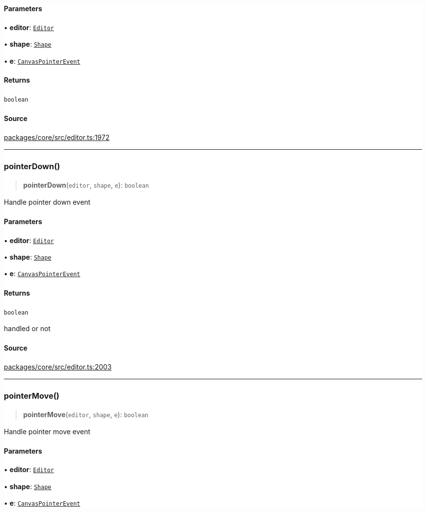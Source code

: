 #### Parameters

• **editor**: [`Editor`](/api-core/classes/editor/)

• **shape**: [`Shape`](/api-core/classes/shape/)

• **e**: [`CanvasPointerEvent`](/api-core/classes/canvaspointerevent/)

#### Returns

`boolean`

#### Source

[packages/core/src/editor.ts:1972](https://github.com/dgmjs/dgmjs/blob/main/packages/core/src/editor.ts#L1972)

***

### pointerDown()

> **pointerDown**(`editor`, `shape`, `e`): `boolean`

Handle pointer down event

#### Parameters

• **editor**: [`Editor`](/api-core/classes/editor/)

• **shape**: [`Shape`](/api-core/classes/shape/)

• **e**: [`CanvasPointerEvent`](/api-core/classes/canvaspointerevent/)

#### Returns

`boolean`

handled or not

#### Source

[packages/core/src/editor.ts:2003](https://github.com/dgmjs/dgmjs/blob/main/packages/core/src/editor.ts#L2003)

***

### pointerMove()

> **pointerMove**(`editor`, `shape`, `e`): `boolean`

Handle pointer move event

#### Parameters

• **editor**: [`Editor`](/api-core/classes/editor/)

• **shape**: [`Shape`](/api-core/classes/shape/)

• **e**: [`CanvasPointerEvent`](/api-core/classes/canvaspointerevent/)
